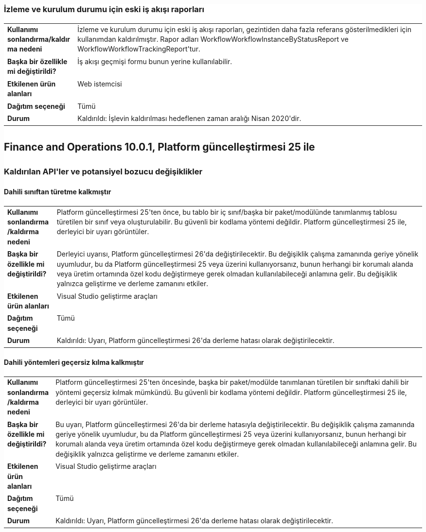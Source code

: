 ### <a name="legacy-workflow-reports-for-tracking-and-instance-status"></a>İzleme ve kurulum durumu için eski iş akışı raporları

|   |  |
|------------|--------------------|
| **Kullanımı sonlandırma/kaldırma nedeni** | İzleme ve kurulum durumu için eski iş akışı raporları, gezintiden daha fazla referans gösterilmedikleri için kullanımdan kaldırılmıştır. Rapor adları WorkflowWorkflowInstanceByStatusReport ve WorkflowWorkflowTrackingReport'tur. |
| **Başka bir özellikle mi değiştirildi?**   | İş akışı geçmişi formu bunun yerine kullanılabilir. |
| **Etkilenen ürün alanları**         | Web istemcisi |
| **Dağıtım seçeneği**              | Tümü |
| **Durum**                         | Kaldırıldı: İşlevin kaldırılması hedeflenen zaman aralığı Nisan 2020'dir. |

## <a name="finance-and-operations-1001-with-platform-update-25"></a>Finance and Operations 10.0.1, Platform güncelleştirmesi 25 ile

### <a name="deprecated-apis-and-potential-breaking-changes"></a>Kaldırılan API'ler ve potansiyel bozucu değişiklikler


#### <a name="deriving-from-internal-classes-is-deprecated"></a>Dahili sınıftan türetme kalkmıştır

|   |  |
|------------|--------------------|
| **Kullanımı sonlandırma/kaldırma nedeni** | Platform güncelleştirmesi 25'ten önce, bu tablo bir iç sınıf/başka bir paket/modülünde tanımlanmış tablosu türetilen bir sınıf veya oluşturulabilir. Bu güvenli bir kodlama yöntemi değildir. Platform güncelleştirmesi 25 ile, derleyici bir uyarı görüntüler. |
| **Başka bir özellikle mi değiştirildi?**   | Derleyici uyarısı, Platform güncelleştirmesi 26'da değiştirilecektir. Bu değişiklik çalışma zamanında geriye yönelik uyumludur, bu da Platform güncelleştirmesi 25 veya üzerini kullanıyorsanız, bunun herhangi bir korumalı alanda veya üretim ortamında özel kodu değiştirmeye gerek olmadan kullanılabileceği anlamına gelir. Bu değişiklik yalnızca geliştirme ve derleme zamanını etkiler.|
| **Etkilenen ürün alanları**         | Visual Studio geliştirme araçları |
| **Dağıtım seçeneği**              | Tümü |
| **Durum**                         | Kaldırıldı: Uyarı, Platform güncelleştirmesi 26'da derleme hatası olarak değiştirilecektir. |

#### <a name="overriding-internal-methods-is-deprecated"></a>Dahili yöntemleri geçersiz kılma kalkmıştır

|   |  |
|------------|--------------------|
| **Kullanımı sonlandırma/kaldırma nedeni** | Platform güncelleştirmesi 25'ten öncesinde, başka bir paket/modülde tanımlanan türetilen bir sınıftaki dahili bir yöntemi geçersiz kılmak mümkündü. Bu güvenli bir kodlama yöntemi değildir. Platform güncelleştirmesi 25 ile, derleyici bir uyarı görüntüler. |
| **Başka bir özellikle mi değiştirildi?**   | Bu uyarı, Platform güncelleştirmesi 26'da bir derleme hatasıyla değiştirilecektir. Bu değişiklik çalışma zamanında geriye yönelik uyumludur, bu da Platform güncelleştirmesi 25 veya üzerini kullanıyorsanız, bunun herhangi bir korumalı alanda veya üretim ortamında özel kodu değiştirmeye gerek olmadan kullanılabileceği anlamına gelir. Bu değişiklik yalnızca geliştirme ve derleme zamanını etkiler. |
| **Etkilenen ürün alanları**         | Visual Studio geliştirme araçları |
| **Dağıtım seçeneği**              | Tümü |
| **Durum**                         | Kaldırıldı: Uyarı, Platform güncelleştirmesi 26'da derleme hatası olarak değiştirilecektir. |
